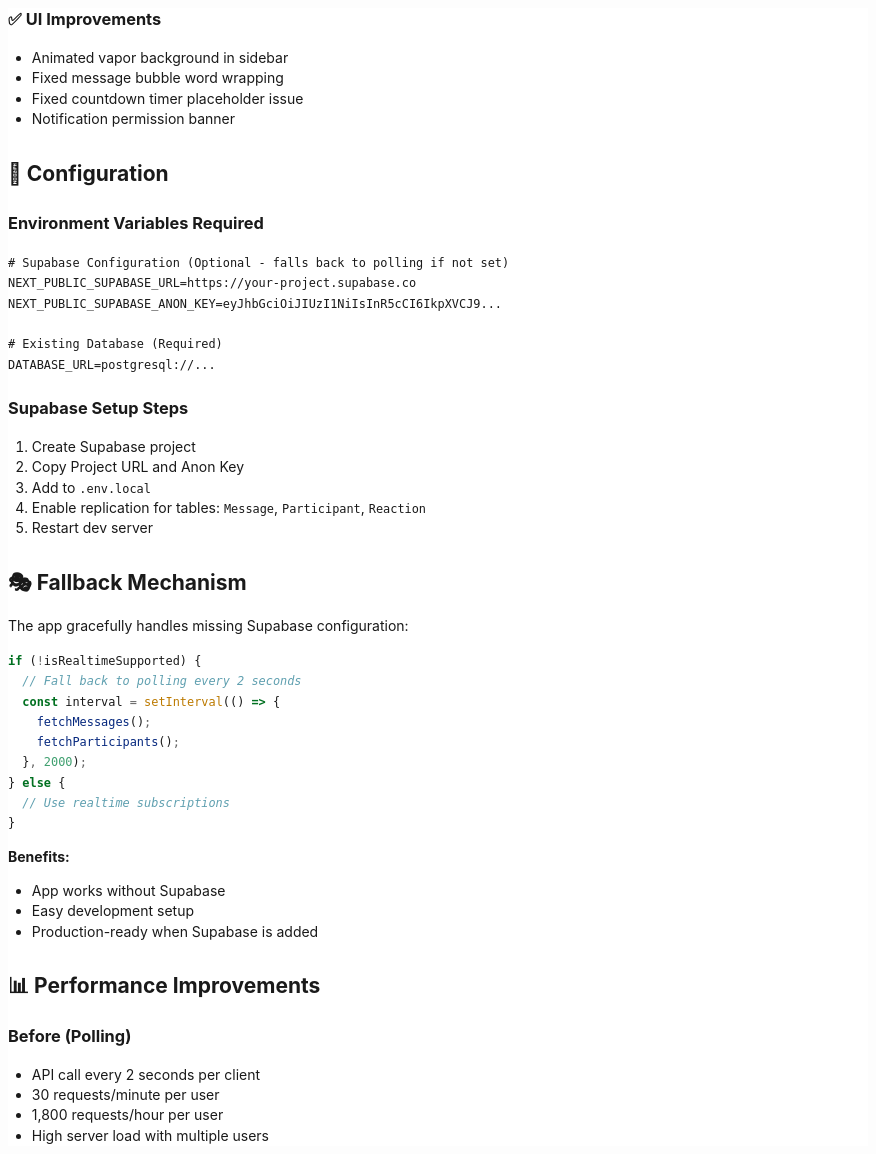 ### ✅ UI Improvements
- Animated vapor background in sidebar
- Fixed message bubble word wrapping
- Fixed countdown timer placeholder issue
- Notification permission banner

## 🔧 Configuration

### Environment Variables Required

```env
# Supabase Configuration (Optional - falls back to polling if not set)
NEXT_PUBLIC_SUPABASE_URL=https://your-project.supabase.co
NEXT_PUBLIC_SUPABASE_ANON_KEY=eyJhbGciOiJIUzI1NiIsInR5cCI6IkpXVCJ9...

# Existing Database (Required)
DATABASE_URL=postgresql://...
```

### Supabase Setup Steps

1. Create Supabase project
2. Copy Project URL and Anon Key
3. Add to `.env.local`
4. Enable replication for tables: `Message`, `Participant`, `Reaction`
5. Restart dev server

## 🎭 Fallback Mechanism

The app gracefully handles missing Supabase configuration:

```typescript
if (!isRealtimeSupported) {
  // Fall back to polling every 2 seconds
  const interval = setInterval(() => {
    fetchMessages();
    fetchParticipants();
  }, 2000);
} else {
  // Use realtime subscriptions
}
```

**Benefits:**
- App works without Supabase
- Easy development setup
- Production-ready when Supabase is added

## 📊 Performance Improvements

### Before (Polling)
- API call every 2 seconds per client
- 30 requests/minute per user
- 1,800 requests/hour per user
- High server load with multiple users
